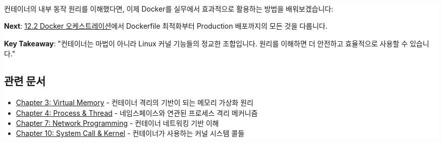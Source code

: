 컨테이너의 내부 동작 원리를 이해했다면, 이제 Docker를 실무에서 효과적으로 활용하는 방법을 배워보겠습니다:

**Next**: [12.2 Docker 오케스트레이션](02-docker-orchestration.md)에서 Dockerfile 최적화부터 Production 배포까지의 모든 것을 다룹니다.

**Key Takeaway**: "컨테이너는 마법이 아니라 Linux 커널 기능들의 정교한 조합입니다. 원리를 이해하면 더 안전하고 효율적으로 사용할 수 있습니다."

## 관련 문서

- [Chapter 3: Virtual Memory](../chapter-03-virtual-memory/index.md) - 컨테이너 격리의 기반이 되는 메모리 가상화 원리
- [Chapter 4: Process & Thread](../chapter-04-process-thread/index.md) - 네임스페이스와 연관된 프로세스 격리 메커니즘  
- [Chapter 7: Network Programming](../chapter-07-network-programming/index.md) - 컨테이너 네트워킹 기반 이해
- [Chapter 10: System Call & Kernel](../chapter-10-syscall-kernel/index.md) - 컨테이너가 사용하는 커널 시스템 콜들
